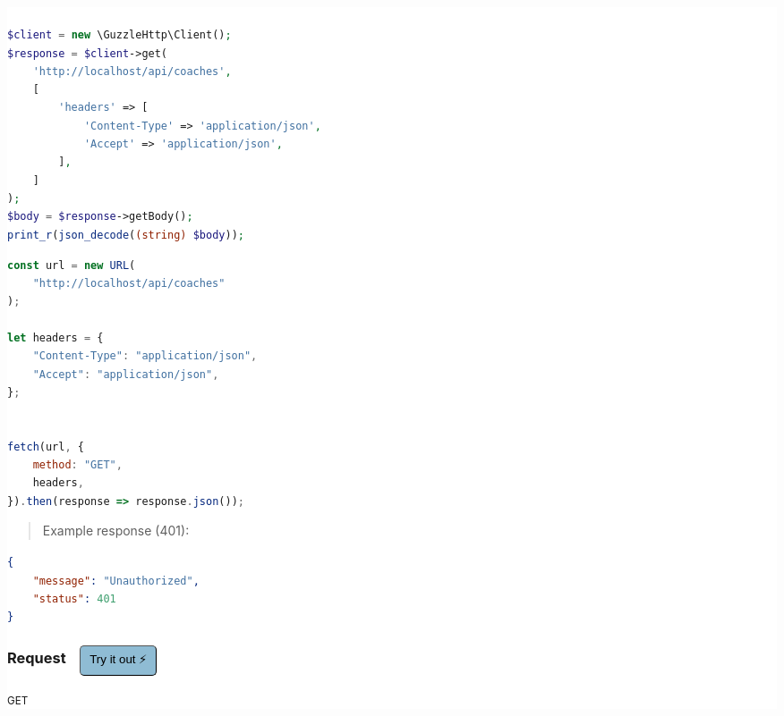 ```php

$client = new \GuzzleHttp\Client();
$response = $client->get(
    'http://localhost/api/coaches',
    [
        'headers' => [
            'Content-Type' => 'application/json',
            'Accept' => 'application/json',
        ],
    ]
);
$body = $response->getBody();
print_r(json_decode((string) $body));
```

```javascript
const url = new URL(
    "http://localhost/api/coaches"
);

let headers = {
    "Content-Type": "application/json",
    "Accept": "application/json",
};


fetch(url, {
    method: "GET",
    headers,
}).then(response => response.json());
```


> Example response (401):

```json
{
    "message": "Unauthorized",
    "status": 401
}
```
<div id="execution-results-GETapi-coaches" hidden>
    <blockquote>Received response<span id="execution-response-status-GETapi-coaches"></span>:</blockquote>
    <pre class="json"><code id="execution-response-content-GETapi-coaches"></code></pre>
</div>
<div id="execution-error-GETapi-coaches" hidden>
    <blockquote>Request failed with error:</blockquote>
    <pre><code id="execution-error-message-GETapi-coaches"></code></pre>
</div>
<form id="form-GETapi-coaches" data-method="GET" data-path="api/coaches" data-authed="0" data-hasfiles="0" data-headers='{"Content-Type":"application\/json","Accept":"application\/json"}' onsubmit="event.preventDefault(); executeTryOut('GETapi-coaches', this);">
<h3>
    Request&nbsp;&nbsp;&nbsp;
        <button type="button" style="background-color: #8fbcd4; padding: 5px 10px; border-radius: 5px; border-width: thin;" id="btn-tryout-GETapi-coaches" onclick="tryItOut('GETapi-coaches');">Try it out ⚡</button>
    <button type="button" style="background-color: #c97a7e; padding: 5px 10px; border-radius: 5px; border-width: thin;" id="btn-canceltryout-GETapi-coaches" onclick="cancelTryOut('GETapi-coaches');" hidden>Cancel</button>&nbsp;&nbsp;
    <button type="submit" style="background-color: #6ac174; padding: 5px 10px; border-radius: 5px; border-width: thin;" id="btn-executetryout-GETapi-coaches" hidden>Send Request 💥</button>
    </h3>
<p>
<small class="badge badge-green">GET</small>